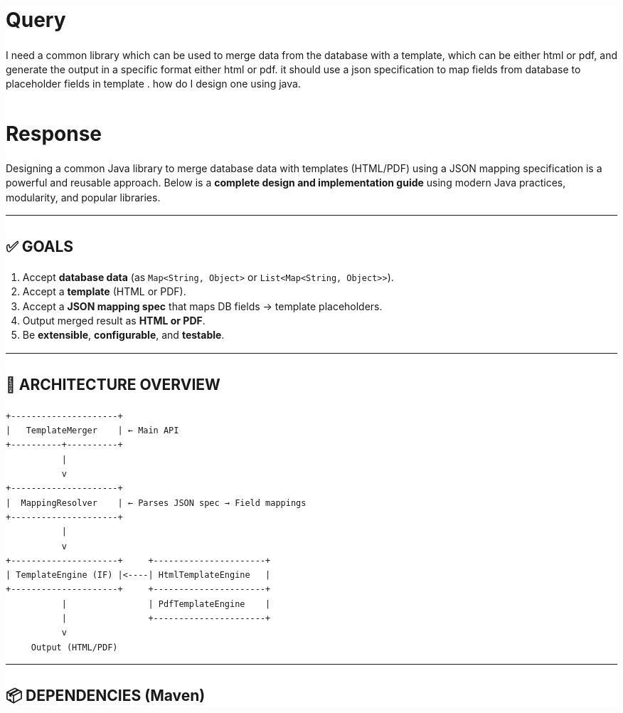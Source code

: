 # Query

I need a common library which can be used to merge data from the database with a template,  which can be either html or pdf, and generate the output in a specific format either html or pdf. it should use a json specification to map fields from database to placeholder fields in template . how do I design one using java.

# Response 
Designing a common Java library to merge database data with templates (HTML/PDF) using a JSON mapping specification is a powerful and reusable approach. Below is a **complete design and implementation guide** using modern Java practices, modularity, and popular libraries.

---

## ✅ GOALS

1. Accept **database data** (as `Map<String, Object>` or `List<Map<String, Object>>`).
2. Accept a **template** (HTML or PDF).
3. Accept a **JSON mapping spec** that maps DB fields → template placeholders.
4. Output merged result as **HTML or PDF**.
5. Be **extensible**, **configurable**, and **testable**.

---

## 🧱 ARCHITECTURE OVERVIEW

```
+---------------------+
|   TemplateMerger    | ← Main API
+----------+----------+
           |
           v
+---------------------+
|  MappingResolver    | ← Parses JSON spec → Field mappings
+---------------------+
           |
           v
+---------------------+     +----------------------+
| TemplateEngine (IF) |<----| HtmlTemplateEngine   |
+---------------------+     +----------------------+
           |                | PdfTemplateEngine    |
           |                +----------------------+
           v
     Output (HTML/PDF)
```

---

## 📦 DEPENDENCIES (Maven)
